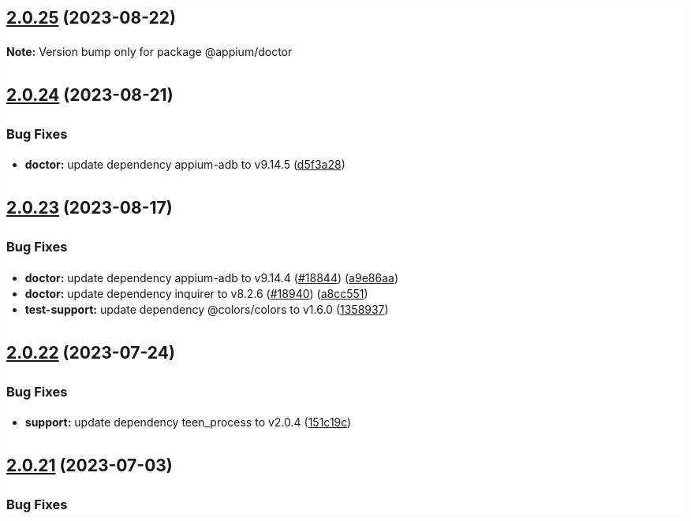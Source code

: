 

## [2.0.25](https://github.com/appium/appium/compare/@appium/doctor@2.0.24...@appium/doctor@2.0.25) (2023-08-22)

**Note:** Version bump only for package @appium/doctor





## [2.0.24](https://github.com/appium/appium/compare/@appium/doctor@2.0.23...@appium/doctor@2.0.24) (2023-08-21)


### Bug Fixes

* **doctor:** update dependency appium-adb to v9.14.5 ([d5f3a28](https://github.com/appium/appium/commit/d5f3a288c2497d4020b7eabc667814744e69ac48))



## [2.0.23](https://github.com/appium/appium/compare/@appium/doctor@2.0.22...@appium/doctor@2.0.23) (2023-08-17)


### Bug Fixes

* **doctor:** update dependency appium-adb to v9.14.4 ([#18844](https://github.com/appium/appium/issues/18844)) ([a9e86aa](https://github.com/appium/appium/commit/a9e86aabc657bf22df8b1c5f67ab93acc0ced934))
* **doctor:** update dependency inquirer to v8.2.6 ([#18940](https://github.com/appium/appium/issues/18940)) ([a8cc551](https://github.com/appium/appium/commit/a8cc551210c31b014025f7c56b091163f4d15df1))
* **test-support:** update dependency @colors/colors to v1.6.0 ([1358937](https://github.com/appium/appium/commit/1358937db2edf08ce1ebe3dff2f70ac6b07cd373))



## [2.0.22](https://github.com/appium/appium/compare/@appium/doctor@2.0.21...@appium/doctor@2.0.22) (2023-07-24)


### Bug Fixes

* **support:** update dependency teen_process to v2.0.4 ([151c19c](https://github.com/appium/appium/commit/151c19c1c3b4c9b94aba10033c2d863f567d849b))



## [2.0.21](https://github.com/appium/appium/compare/@appium/doctor@2.0.20...@appium/doctor@2.0.21) (2023-07-03)


### Bug Fixes
